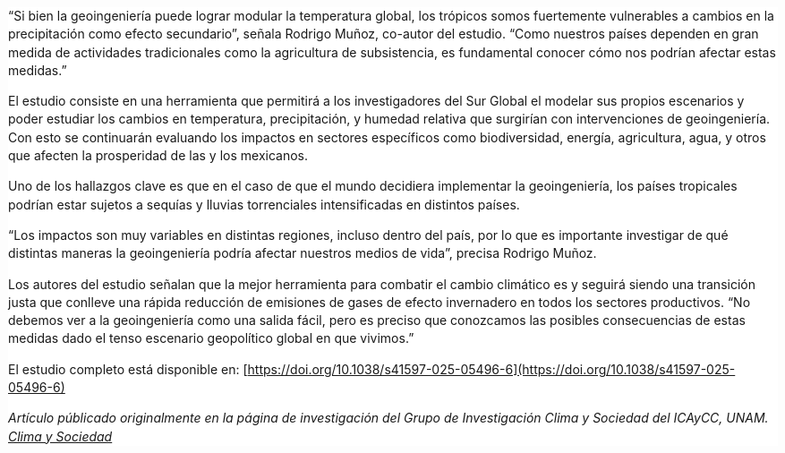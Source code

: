“Si bien la geoingeniería puede lograr modular la temperatura global, los trópicos somos fuertemente vulnerables a cambios en la precipitación como efecto secundario”, señala Rodrigo Muñoz, co-autor del estudio. “Como nuestros países dependen en gran medida de actividades tradicionales como la agricultura de subsistencia, es fundamental conocer cómo nos podrían afectar estas medidas.”

El estudio consiste en una herramienta que permitirá a los investigadores del Sur Global el modelar sus propios escenarios y poder estudiar los cambios en temperatura, precipitación, y humedad relativa que surgirían con intervenciones de geoingeniería. Con esto se continuarán evaluando los impactos en sectores específicos como biodiversidad, energía, agricultura, agua, y otros que afecten la prosperidad de las y los mexicanos.

Uno de los hallazgos clave es que en el caso de que el mundo decidiera implementar la geoingeniería, los países tropicales podrían estar sujetos a sequías y lluvias torrenciales intensificadas en distintos países.

“Los impactos son muy variables en distintas regiones, incluso dentro del país, por lo que es importante investigar de qué distintas maneras la geoingeniería podría afectar nuestros medios de vida”, precisa Rodrigo Muñoz.

Los autores del estudio señalan que la mejor herramienta para combatir el cambio climático es y seguirá siendo una transición justa que conlleve una rápida reducción de emisiones de gases de efecto invernadero en todos los sectores productivos. “No debemos ver a la geoingeniería como una salida fácil, pero es preciso que conozcamos las posibles consecuencias de estas medidas dado el tenso escenario geopolítico global en que vivimos.”

El estudio completo está disponible en: [https://doi.org/10.1038/s41597-025-05496-6](https://doi.org/10.1038/s41597-025-05496-6)


*Artículo públicado originalmente en la página de investigación del Grupo de Investigación Clima y Sociedad del ICAyCC, UNAM. [Clima y Sociedad](https://climaysociedad.atmosfera.unam.mx/investigadores-de-la-unam-desarrollan-herramienta-para-estudiar-los-impactos-locales-de-la-geoingenieria/)*